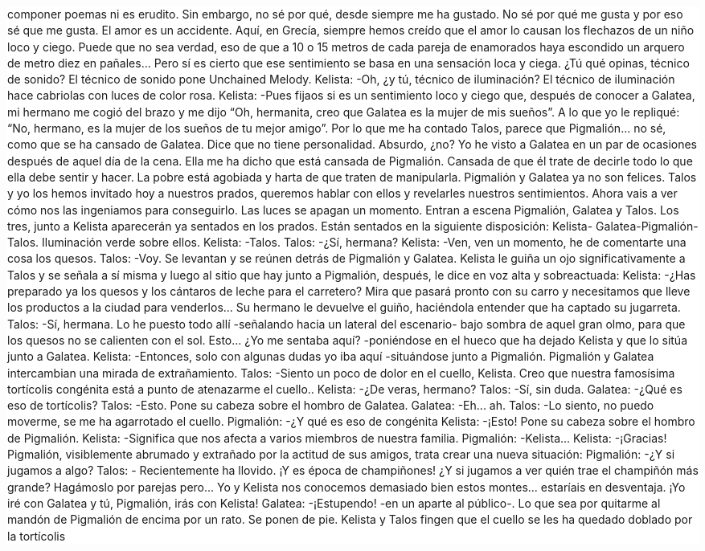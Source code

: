 componer poemas ni es erudito. Sin embargo, no sé por qué, desde siempre me ha gustado. No sé
por qué me gusta y por eso sé que me gusta. El amor es un accidente. Aquí, en Grecía, siempre
hemos creído que el amor lo causan los flechazos de un niño loco y ciego. Puede que no sea verdad,
eso de que a 10 o 15 metros de cada pareja de enamorados haya escondido un arquero de metro diez
en pañales... Pero sí es cierto que ese sentimiento se basa en una sensación loca y ciega. ¿Tú qué
opinas, técnico de sonido?
El técnico de sonido pone Unchained Melody.
Kelista: -Oh, ¿y tú, técnico de iluminación?
El técnico de iluminación hace cabriolas con luces de color rosa.
Kelista: -Pues fijaos si es un sentimiento loco y ciego que, después de conocer a Galatea, mi
hermano me cogió del brazo y me dijo “Oh, hermanita, creo que Galatea es la mujer de mis
sueños”. A lo que yo le repliqué: “No, hermano, es la mujer de los sueños de tu mejor amigo”.
Por lo que me ha contado Talos, parece que Pigmalión... no sé, como que se ha cansado de Galatea.
Dice que no tiene personalidad. Absurdo, ¿no? Yo he visto a Galatea en un par de ocasiones después
de aquel día de la cena. Ella me ha dicho que está cansada de Pigmalión. Cansada de que él trate de
decirle todo lo que ella debe sentir y hacer. La pobre está agobiada y harta de que traten de
manipularla. Pigmalión y Galatea ya no son felices. Talos y yo los hemos invitado hoy a nuestros
prados, queremos hablar con ellos y revelarles nuestros sentimientos. Ahora vais a ver cómo nos las
ingeniamos para conseguirlo.
Las luces se apagan un momento. Entran a escena Pigmalión, Galatea y Talos. Los tres, junto a
Kelista aparecerán ya sentados en los prados. Están sentados en la siguiente disposición: Kelista-
Galatea-Pigmalión-Talos. Iluminación verde sobre ellos.
Kelista: -Talos.
Talos: -¿Sí, hermana?
Kelista: -Ven, ven un momento, he de comentarte una cosa los quesos.
Talos: -Voy.
Se levantan y se reúnen detrás de Pigmalión y Galatea. Kelista le guiña un ojo significativamente a
Talos y se señala a sí misma y luego al sitio que hay junto a Pigmalión, después, le dice en voz alta
y sobreactuada:
Kelista: -¿Has preparado ya los quesos y los cántaros de leche para el carretero? Mira que
pasará pronto con su carro y necesitamos que lleve los productos a la ciudad para venderlos...
Su hermano le devuelve el guiño, haciéndola entender que ha captado su jugarreta.
Talos: -Sí, hermana. Lo he puesto todo allí -señalando hacia un lateral del escenario- bajo
sombra de aquel gran olmo, para que los quesos no se calienten con el sol. Esto... ¿Yo me sentaba
aquí? -poniéndose en el hueco que ha dejado Kelista y que lo sitúa junto a Galatea.
Kelista: -Entonces, solo con algunas dudas yo iba aquí -situándose junto a Pigmalión.
Pigmalión y Galatea intercambian una mirada de extrañamiento.
Talos: -Siento un poco de dolor en el cuello, Kelista. Creo que nuestra famosísima tortícolis
congénita está a punto de atenazarme el cuello..
Kelista: -¿De veras, hermano?
Talos: -Sí, sin duda.
Galatea: -¿Qué es eso de tortícolis?
Talos: -Esto.
Pone su cabeza sobre el hombro de Galatea.
Galatea: -Eh... ah.
Talos: -Lo siento, no puedo moverme, se me ha agarrotado el cuello.
Pigmalión: -¿Y qué es eso de congénita
Kelista: -¡Esto!
Pone su cabeza sobre el hombro de Pigmalión.
Kelista: -Significa que nos afecta a varios miembros de nuestra familia.
Pigmalión: -Kelista...
Kelista: -¡Gracias!
Pigmalión, visiblemente abrumado y extrañado por la actitud de sus amigos, trata crear una nueva
situación:
Pigmalión: -¿Y si jugamos a algo?
Talos: - Recientemente ha llovido. ¡Y es época de champiñones! ¿Y si jugamos a ver quién
trae el champiñón más grande? Hagámoslo por parejas pero... Yo y Kelista nos conocemos
demasiado bien estos montes... estaríais en desventaja. ¡Yo iré con Galatea y tú, Pigmalión, irás con
Kelista!
Galatea: -¡Estupendo! -en un aparte al público-. Lo que sea por quitarme al mandón de
Pigmalión de encima por un rato.
Se ponen de pie. Kelista y Talos fingen que el cuello se les ha quedado doblado por la tortícolis